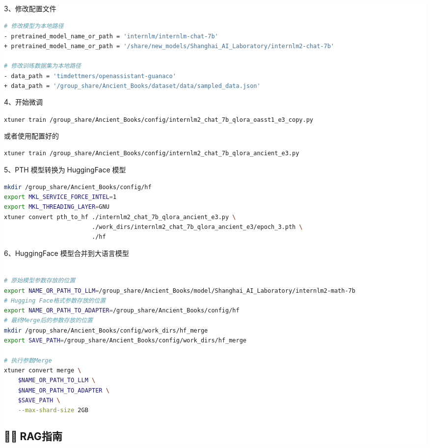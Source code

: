 3、修改配置文件

```bash
# 修改模型为本地路径
- pretrained_model_name_or_path = 'internlm/internlm-chat-7b'
+ pretrained_model_name_or_path = '/share/new_models/Shanghai_AI_Laboratory/internlm2-chat-7b'

# 修改训练数据集为本地路径
- data_path = 'timdettmers/openassistant-guanaco'
+ data_path = '/group_share/Ancient_Books/dataset/data/sampled_data.json'
```

4、开始微调

```bash
xtuner train /group_share/Ancient_Books/config/internlm2_chat_7b_qlora_oasst1_e3_copy.py
```
或者使用配置好的

```bash
xtuner train /group_share/Ancient_Books/config/internlm2_chat_7b_qlora_ancient_e3.py
```

5、PTH 模型转换为 HuggingFace 模型
```bash
mkdir /group_share/Ancient_Books/config/hf
export MKL_SERVICE_FORCE_INTEL=1
export MKL_THREADING_LAYER=GNU
xtuner convert pth_to_hf ./internlm2_chat_7b_qlora_ancient_e3.py \
                         ./work_dirs/internlm2_chat_7b_qlora_ancient_e3/epoch_3.pth \
                         ./hf

```
6、HuggingFace 模型合并到大语言模型

```bash

# 原始模型参数存放的位置
export NAME_OR_PATH_TO_LLM=/group_share/Ancient_Books/model/Shanghai_AI_Laboratory/internlm2-math-7b
# Hugging Face格式参数存放的位置
export NAME_OR_PATH_TO_ADAPTER=/group_share/Ancient_Books/config/hf
# 最终Merge后的参数存放的位置
mkdir /group_share/Ancient_Books/config/work_dirs/hf_merge
export SAVE_PATH=/group_share/Ancient_Books/config/work_dirs/hf_merge

# 执行参数Merge
xtuner convert merge \
    $NAME_OR_PATH_TO_LLM \
    $NAME_OR_PATH_TO_ADAPTER \
    $SAVE_PATH \
    --max-shard-size 2GB
```

## 🧑‍💻 RAG指南
